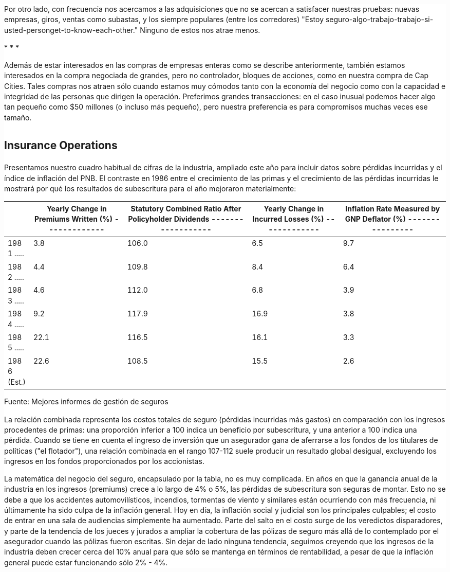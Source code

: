 
Por otro lado, con frecuencia nos acercamos a las adquisiciones que no se acercan a satisfacer nuestras pruebas: nuevas empresas, giros, ventas como subastas, y los siempre populares (entre los corredores) "Estoy seguro-algo-trabajo-trabajo-si-usted-personget-to-know-each-other." Ninguno de estos nos atrae menos.


\* \* \*


Además de estar interesados en las compras de empresas enteras como se describe anteriormente, también estamos interesados en la compra negociada de grandes, pero no controlador, bloques de acciones, como en nuestra compra de Cap Cities. Tales compras nos atraen sólo cuando estamos muy cómodos tanto con la economía del negocio como con la capacidad e integridad de las personas que dirigen la operación. Preferimos grandes transacciones: en el caso inusual podemos hacer algo tan pequeño como $50 millones (o incluso más pequeño), pero nuestra preferencia es para compromisos muchas veces ese tamaño.


## Insurance Operations


Presentamos nuestro cuadro habitual de cifras de la industria, ampliado este año para incluir datos sobre pérdidas incurridas y el índice de inflación del PNB. El contraste en 1986 entre el crecimiento de las primas y el crecimiento de las pérdidas incurridas le mostrará por qué los resultados de subescritura para el año mejoraron materialmente:





|  | Yearly Change in Premiums Written (%) ------------- | Statutory Combined Ratio After Policyholder Dividends ------------------ | Yearly Change in Incurred Losses (%) ------------- | Inflation Rate Measured by GNP Deflator (%) ---------------- |
| --- | --- | --- | --- | --- |
| 1981 ..... | 3.8 | 106.0 | 6.5 | 9.7 |
| 1982 ..... | 4.4 | 109.8 | 8.4 | 6.4 |
| 1983 ..... | 4.6 | 112.0 | 6.8 | 3.9 |
| 1984 ..... | 9.2 | 117.9 | 16.9 | 3.8 |
| 1985 ..... | 22.1 | 116.5 | 16.1 | 3.3 |
| 1986 (Est.) | 22.6 | 108.5 | 15.5 | 2.6 |


Fuente: Mejores informes de gestión de seguros


La relación combinada representa los costos totales de seguro (pérdidas incurridas más gastos) en comparación con los ingresos procedentes de primas: una proporción inferior a 100 indica un beneficio por subescritura, y una anterior a 100 indica una pérdida. Cuando se tiene en cuenta el ingreso de inversión que un asegurador gana de aferrarse a los fondos de los titulares de políticas ("el flotador"), una relación combinada en el rango 107-112 suele producir un resultado global desigual, excluyendo los ingresos en los fondos proporcionados por los accionistas.


La matemática del negocio del seguro, encapsulado por la tabla, no es muy complicada. En años en que la ganancia anual de la industria en los ingresos (premiums) crece a lo largo de 4% o 5%, las pérdidas de subescritura son seguras de montar. Esto no se debe a que los accidentes automovilísticos, incendios, tormentas de viento y similares están ocurriendo con más frecuencia, ni últimamente ha sido culpa de la inflación general. Hoy en día, la inflación social y judicial son los principales culpables; el costo de entrar en una sala de audiencias simplemente ha aumentado. Parte del salto en el costo surge de los veredictos disparadores, y parte de la tendencia de los jueces y jurados a ampliar la cobertura de las pólizas de seguro más allá de lo contemplado por el asegurador cuando las pólizas fueron escritas. Sin dejar de lado ninguna tendencia, seguimos creyendo que los ingresos de la industria deben crecer cerca del 10% anual para que sólo se mantenga en términos de rentabilidad, a pesar de que la inflación general puede estar funcionando sólo 2% - 4%.

